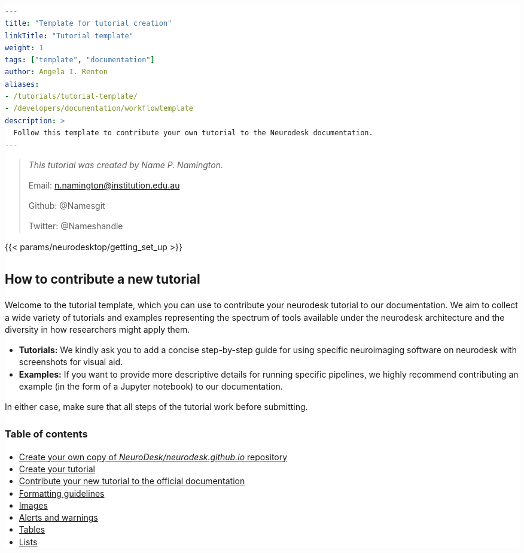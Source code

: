 ```yaml
---
title: "Template for tutorial creation"
linkTitle: "Tutorial template"
weight: 1
tags: ["template", "documentation"]
author: Angela I. Renton
aliases:
- /tutorials/tutorial-template/
- /developers/documentation/workflowtemplate
description: > 
  Follow this template to contribute your own tutorial to the Neurodesk documentation.
---
```




> _This tutorial was created by Name P. Namington._ 
>
> Email: n.namington@institution.edu.au
>
> Github: @Namesgit
>
> Twitter: @Nameshandle
>



{{< params/neurodesktop/getting_set_up >}}


## How to contribute a new tutorial

Welcome to the tutorial template, which you can use to contribute your neurodesk tutorial to our documentation. We aim to collect a wide variety of tutorials and examples representing the spectrum of tools available under the neurodesk architecture and the diversity in how researchers might apply them. 
- **Tutorials:** We kindly ask you to add a concise step-by-step guide for using specific neuroimaging software on neurodesk with screenshots for visual aid. 
- **Examples:** If you want to provide more descriptive details for running specific pipelines, we highly recommend contributing an example (in the form of a Jupyter notebook) to our documentation.

In either case, make sure that all steps of the tutorial work before submitting. 

### Table of contents

* [Create your own copy of *NeuroDesk/neurodesk.github.io* repository](#create-your-own-copy-of-neurodeskneurodeskgithubio-repository)
* [Create your tutorial](#create-your-tutorial)
* [Contribute your new tutorial to the official documentation](#contribute-your-new-tutorial-to-the-official-documentation)
* [Formatting guidelines](#formatting-guidelines)
* [Images](#images)
* [Alerts and warnings](#alerts-and-warnings)
* [Tables](#tables)
* [Lists](#lists)
